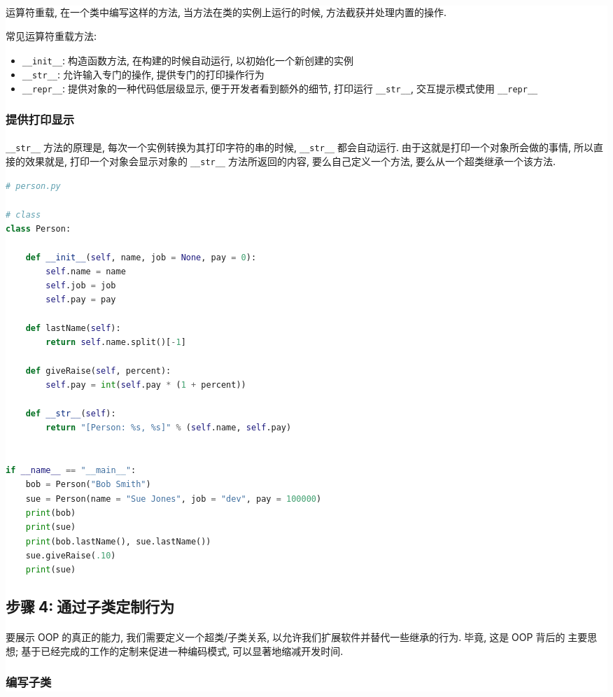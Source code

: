 运算符重载, 在一个类中编写这样的方法, 当方法在类的实例上运行的时候, 方法截获并处理内置的操作. 

常见运算符重载方法: 

- `__init__`: 构造函数方法, 在构建的时候自动运行, 以初始化一个新创建的实例
- `__str__`: 允许输入专门的操作, 提供专门的打印操作行为
- `__repr__`: 提供对象的一种代码低层级显示, 便于开发者看到额外的细节, 打印运行 `__str__`, 交互提示模式使用 `__repr__`

### 提供打印显示

`__str__` 方法的原理是, 每次一个实例转换为其打印字符的串的时候, `__str__` 都会自动运行. 
由于这就是打印一个对象所会做的事情, 所以直接的效果就是, 打印一个对象会显示对象的 `__str__` 
方法所返回的内容, 要么自己定义一个方法, 要么从一个超类继承一个该方法. 

```python
# person.py
    
# class
class Person:

    def __init__(self, name, job = None, pay = 0):
        self.name = name
        self.job = job
        self.pay = pay
    
    def lastName(self):
        return self.name.split()[-1]
    
    def giveRaise(self, percent):
        self.pay = int(self.pay * (1 + percent))
    
    def __str__(self):
        return "[Person: %s, %s]" % (self.name, self.pay)


if __name__ == "__main__":
    bob = Person("Bob Smith")
    sue = Person(name = "Sue Jones", job = "dev", pay = 100000)
    print(bob)
    print(sue)
    print(bob.lastName(), sue.lastName())
    sue.giveRaise(.10)
    print(sue)
```

## 步骤 4: 通过子类定制行为

要展示 OOP 的真正的能力, 我们需要定义一个超类/子类关系, 以允许我们扩展软件并替代一些继承的行为. 毕竟, 这是 OOP 背后的
主要思想; 基于已经完成的工作的定制来促进一种编码模式, 可以显著地缩减开发时间. 

### 编写子类

